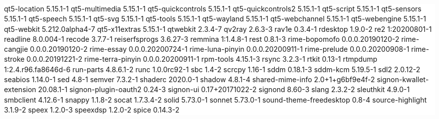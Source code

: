 qt5-location 5.15.1-1
qt5-multimedia 5.15.1-1
qt5-quickcontrols 5.15.1-1
qt5-quickcontrols2 5.15.1-1
qt5-script 5.15.1-1
qt5-sensors 5.15.1-1
qt5-speech 5.15.1-1
qt5-svg 5.15.1-1
qt5-tools 5.15.1-1
qt5-wayland 5.15.1-1
qt5-webchannel 5.15.1-1
qt5-webengine 5.15.1-1
qt5-webkit 5.212.0alpha4-7
qt5-x11extras 5.15.1-1
qtwebkit 2.3.4-7
qv2ray 2.6.3-3
rav1e 0.3.4-1
rdesktop 1.9.0-2
re2 1:20200801-1
readline 8.0.004-1
recode 3.7.7-1
reiserfsprogs 3.6.27-3
remmina 1:1.4.8-1
rest 0.8.1-3
rime-bopomofo 0.0.0.20190120-2
rime-cangjie 0.0.0.20190120-2
rime-essay 0.0.0.20200724-1
rime-luna-pinyin 0.0.0.20200911-1
rime-prelude 0.0.0.20200908-1
rime-stroke 0.0.0.20191221-2
rime-terra-pinyin 0.0.0.20200911-1
rpm-tools 4.15.1-3
rsync 3.2.3-1
rtkit 0.13-1
rtmpdump 1:2.4.r96.fa8646d-6
run-parts 4.8.6.1-2
runc 1.0.0rc92-1
sbc 1.4-2
scrcpy 1.16-1
sddm 0.18.1-3
sddm-kcm 5.19.5-1
sdl2 2.0.12-2
seabios 1.14.0-1
sed 4.8-1
semver 7.3.2-1
shaderc 2020.0-1
shadow 4.8.1-4
shared-mime-info 2.0+1+g6bf9e4f-2
signon-kwallet-extension 20.08.1-1
signon-plugin-oauth2 0.24-3
signon-ui 0.17+20171022-2
signond 8.60-3
slang 2.3.2-2
sleuthkit 4.9.0-1
smbclient 4.12.6-1
snappy 1.1.8-2
socat 1.7.3.4-2
solid 5.73.0-1
sonnet 5.73.0-1
sound-theme-freedesktop 0.8-4
source-highlight 3.1.9-2
speex 1.2.0-3
speexdsp 1.2.0-2
spice 0.14.3-2